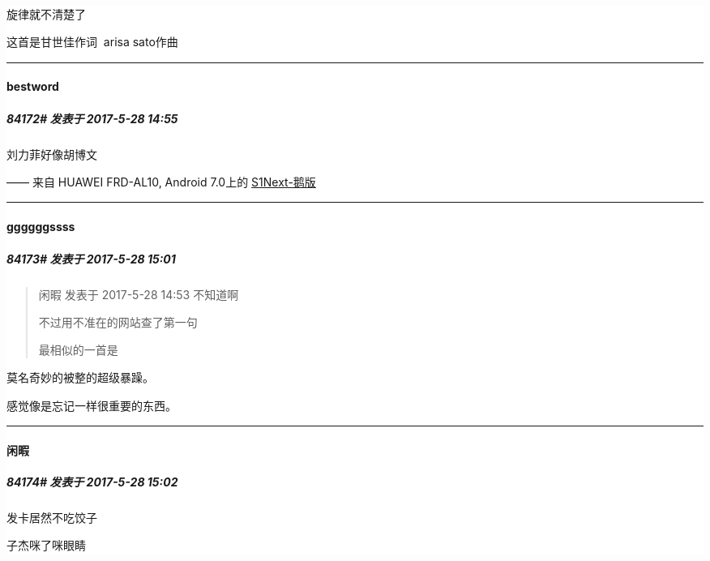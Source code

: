 旋律就不清楚了


这首是甘世佳作词  arisa sato作曲







-----

####  bestword  
##### 84172#       发表于 2017-5-28 14:55




刘力菲好像胡博文

—— 来自 HUAWEI FRD-AL10, Android 7.0上的 [S1Next-鹅版](http://www.coolapk.com/apk/me.ykrank.s1next)







-----

####  ggggggssss  
##### 84173#       发表于 2017-5-28 15:01



<blockquote>闲暇 发表于 2017-5-28 14:53
不知道啊

不过用不准在的网站查了第一句

最相似的一首是
</blockquote>
莫名奇妙的被整的超级暴躁。

感觉像是忘记一样很重要的东西。







-----

####  闲暇  
##### 84174#       发表于 2017-5-28 15:02




发卡居然不吃饺子

子杰咪了咪眼睛





